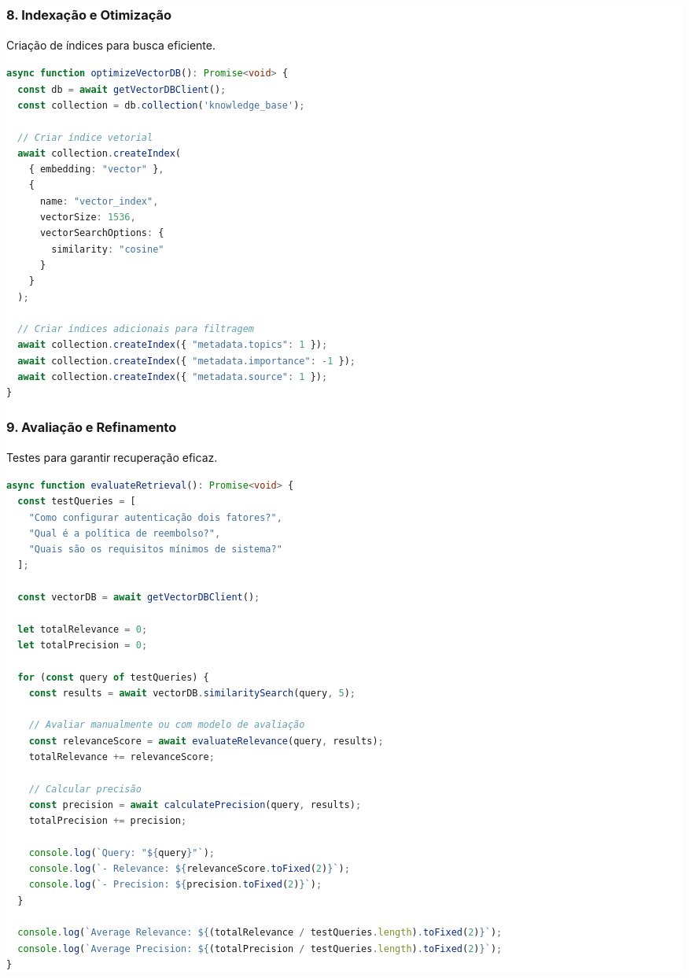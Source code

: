 ### 8. Indexação e Otimização
Criação de índices para busca eficiente.

```typescript
async function optimizeVectorDB(): Promise<void> {
  const db = await getVectorDBClient();
  const collection = db.collection('knowledge_base');
  
  // Criar índice vetorial
  await collection.createIndex(
    { embedding: "vector" },
    {
      name: "vector_index",
      vectorSize: 1536,
      vectorSearchOptions: {
        similarity: "cosine"
      }
    }
  );
  
  // Criar índices adicionais para filtragem
  await collection.createIndex({ "metadata.topics": 1 });
  await collection.createIndex({ "metadata.importance": -1 });
  await collection.createIndex({ "metadata.source": 1 });
}
```

### 9. Avaliação e Refinamento
Testes para garantir recuperação eficaz.

```typescript
async function evaluateRetrieval(): Promise<void> {
  const testQueries = [
    "Como configurar autenticação dois fatores?",
    "Qual é a política de reembolso?",
    "Quais são os requisitos mínimos de sistema?"
  ];
  
  const vectorDB = await getVectorDBClient();
  
  let totalRelevance = 0;
  let totalPrecision = 0;
  
  for (const query of testQueries) {
    const results = await vectorDB.similaritySearch(query, 5);
    
    // Avaliar manualmente ou com modelo de avaliação
    const relevanceScore = await evaluateRelevance(query, results);
    totalRelevance += relevanceScore;
    
    // Calcular precisão
    const precision = await calculatePrecision(query, results);
    totalPrecision += precision;
    
    console.log(`Query: "${query}"`);
    console.log(`- Relevance: ${relevanceScore.toFixed(2)}`);
    console.log(`- Precision: ${precision.toFixed(2)}`);
  }
  
  console.log(`Average Relevance: ${(totalRelevance / testQueries.length).toFixed(2)}`);
  console.log(`Average Precision: ${(totalPrecision / testQueries.length).toFixed(2)}`);
}
```
